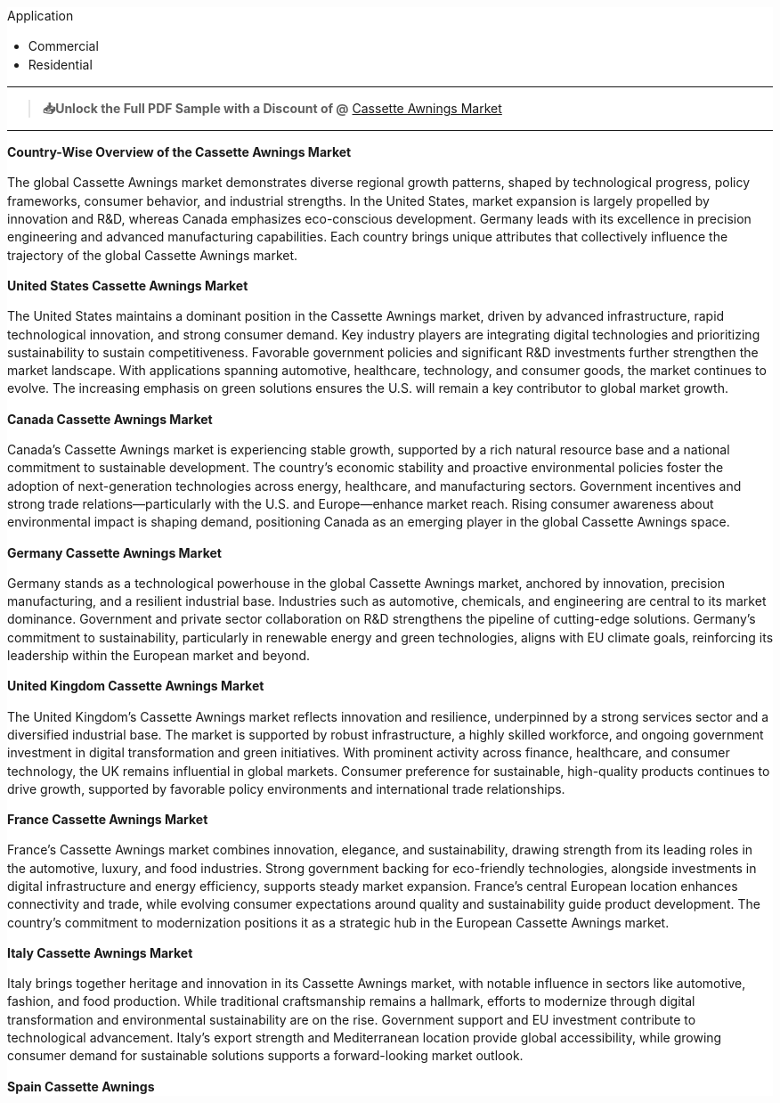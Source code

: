 Application</h3><ul><li>Commercial</li><li>Residential</li></ul></p><hr /><blockquote><p><strong>📥Unlock the Full PDF Sample with a Discount of @</strong> <a href="https://www.marketresearchintellect.com/ask-for-discount/?rid=1038380&amp;utm_source=Github-April&amp;utm_medium=049">Cassette Awnings Market</a></p></blockquote><hr /><p class="" data-start="217" data-end="261"><strong data-start="217" data-end="261">Country-Wise Overview of the Cassette Awnings Market</strong></p><p class="" data-start="263" data-end="774">The global Cassette Awnings market demonstrates diverse regional growth patterns, shaped by technological progress, policy frameworks, consumer behavior, and industrial strengths. In the United States, market expansion is largely propelled by innovation and R&amp;D, whereas Canada emphasizes eco-conscious development. Germany leads with its excellence in precision engineering and advanced manufacturing capabilities. Each country brings unique attributes that collectively influence the trajectory of the global Cassette Awnings market.</p><p class="" data-start="776" data-end="1421"><strong data-start="776" data-end="805">United States Cassette Awnings Market</strong></p><p class="" data-start="776" data-end="1421">The United States maintains a dominant position in the Cassette Awnings market, driven by advanced infrastructure, rapid technological innovation, and strong consumer demand. Key industry players are integrating digital technologies and prioritizing sustainability to sustain competitiveness. Favorable government policies and significant R&amp;D investments further strengthen the market landscape. With applications spanning automotive, healthcare, technology, and consumer goods, the market continues to evolve. The increasing emphasis on green solutions ensures the U.S. will remain a key contributor to global market growth.</p><p class="" data-start="1423" data-end="2019"><strong data-start="1423" data-end="1445">Canada Cassette Awnings Market</strong></p><p class="" data-start="1423" data-end="2019">Canada&rsquo;s Cassette Awnings market is experiencing stable growth, supported by a rich natural resource base and a national commitment to sustainable development. The country&rsquo;s economic stability and proactive environmental policies foster the adoption of next-generation technologies across energy, healthcare, and manufacturing sectors. Government incentives and strong trade relations&mdash;particularly with the U.S. and Europe&mdash;enhance market reach. Rising consumer awareness about environmental impact is shaping demand, positioning Canada as an emerging player in the global Cassette Awnings space.</p><p class="" data-start="2021" data-end="2591"><strong data-start="2021" data-end="2044">Germany Cassette Awnings Market</strong></p><p class="" data-start="2021" data-end="2591">Germany stands as a technological powerhouse in the global Cassette Awnings market, anchored by innovation, precision manufacturing, and a resilient industrial base. Industries such as automotive, chemicals, and engineering are central to its market dominance. Government and private sector collaboration on R&amp;D strengthens the pipeline of cutting-edge solutions. Germany&rsquo;s commitment to sustainability, particularly in renewable energy and green technologies, aligns with EU climate goals, reinforcing its leadership within the European market and beyond.</p><p class="" data-start="2593" data-end="3221"><strong data-start="2593" data-end="2623">United Kingdom Cassette Awnings Market</strong></p><p class="" data-start="2593" data-end="3221">The United Kingdom&rsquo;s Cassette Awnings market reflects innovation and resilience, underpinned by a strong services sector and a diversified industrial base. The market is supported by robust infrastructure, a highly skilled workforce, and ongoing government investment in digital transformation and green initiatives. With prominent activity across finance, healthcare, and consumer technology, the UK remains influential in global markets. Consumer preference for sustainable, high-quality products continues to drive growth, supported by favorable policy environments and international trade relationships.</p><p class="" data-start="3223" data-end="3838"><strong data-start="3223" data-end="3245">France Cassette Awnings Market</strong></p><p class="" data-start="3223" data-end="3838">France&rsquo;s Cassette Awnings market combines innovation, elegance, and sustainability, drawing strength from its leading roles in the automotive, luxury, and food industries. Strong government backing for eco-friendly technologies, alongside investments in digital infrastructure and energy efficiency, supports steady market expansion. France&rsquo;s central European location enhances connectivity and trade, while evolving consumer expectations around quality and sustainability guide product development. The country&rsquo;s commitment to modernization positions it as a strategic hub in the European Cassette Awnings market.</p><p class="" data-start="3840" data-end="4422"><strong data-start="3840" data-end="3861">Italy Cassette Awnings Market</strong></p><p class="" data-start="3840" data-end="4422">Italy brings together heritage and innovation in its Cassette Awnings market, with notable influence in sectors like automotive, fashion, and food production. While traditional craftsmanship remains a hallmark, efforts to modernize through digital transformation and environmental sustainability are on the rise. Government support and EU investment contribute to technological advancement. Italy&rsquo;s export strength and Mediterranean location provide global accessibility, while growing consumer demand for sustainable solutions supports a forward-looking market outlook.</p><p class="" data-start="4424" data-end="4975"><strong data-start="4424" data-end="4445">Spain Cassette Awnings